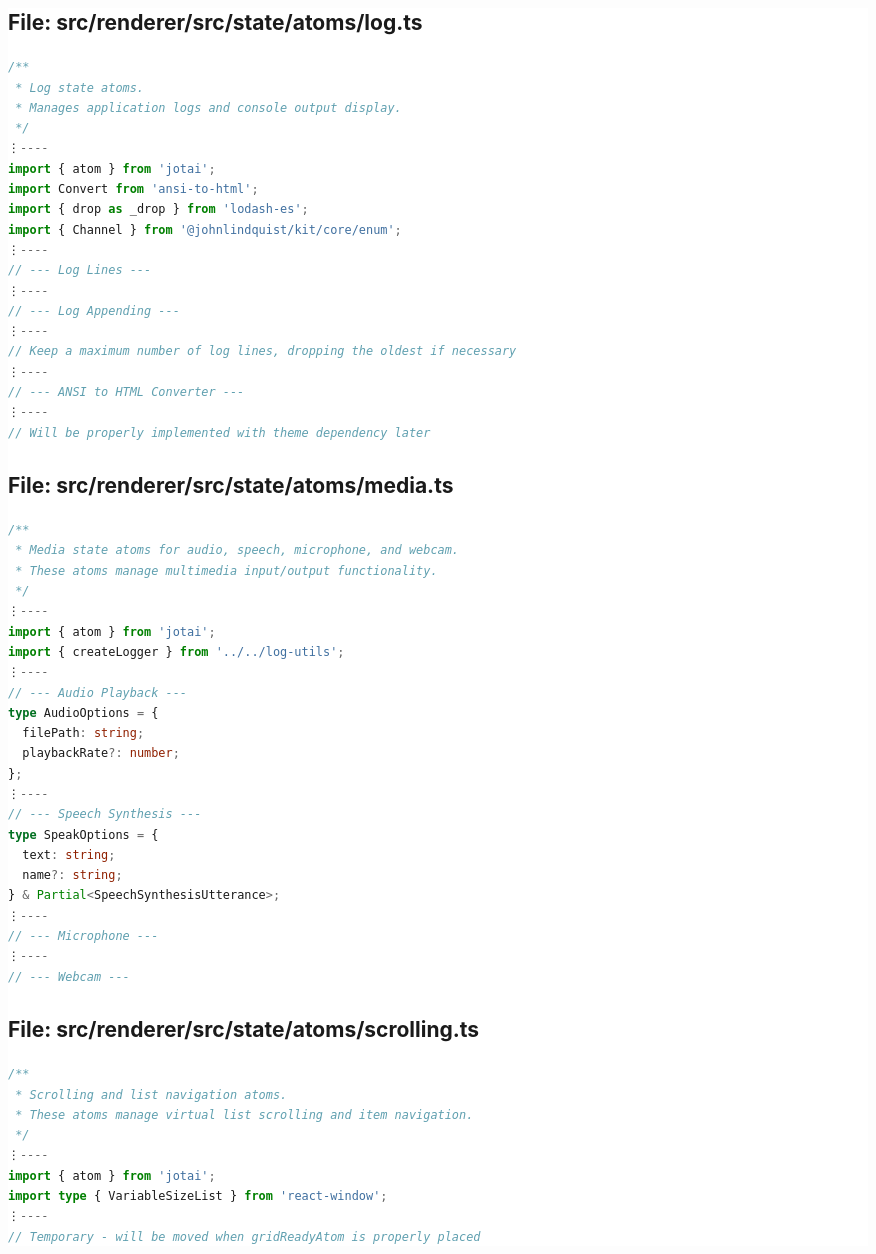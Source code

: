 ## File: src/renderer/src/state/atoms/log.ts
````typescript
/**
 * Log state atoms.
 * Manages application logs and console output display.
 */
⋮----
import { atom } from 'jotai';
import Convert from 'ansi-to-html';
import { drop as _drop } from 'lodash-es';
import { Channel } from '@johnlindquist/kit/core/enum';
⋮----
// --- Log Lines ---
⋮----
// --- Log Appending ---
⋮----
// Keep a maximum number of log lines, dropping the oldest if necessary
⋮----
// --- ANSI to HTML Converter ---
⋮----
// Will be properly implemented with theme dependency later
````

## File: src/renderer/src/state/atoms/media.ts
````typescript
/**
 * Media state atoms for audio, speech, microphone, and webcam.
 * These atoms manage multimedia input/output functionality.
 */
⋮----
import { atom } from 'jotai';
import { createLogger } from '../../log-utils';
⋮----
// --- Audio Playback ---
type AudioOptions = {
  filePath: string;
  playbackRate?: number;
};
⋮----
// --- Speech Synthesis ---
type SpeakOptions = {
  text: string;
  name?: string;
} & Partial<SpeechSynthesisUtterance>;
⋮----
// --- Microphone ---
⋮----
// --- Webcam ---
````

## File: src/renderer/src/state/atoms/scrolling.ts
````typescript
/**
 * Scrolling and list navigation atoms.
 * These atoms manage virtual list scrolling and item navigation.
 */
⋮----
import { atom } from 'jotai';
import type { VariableSizeList } from 'react-window';
⋮----
// Temporary - will be moved when gridReadyAtom is properly placed
````

